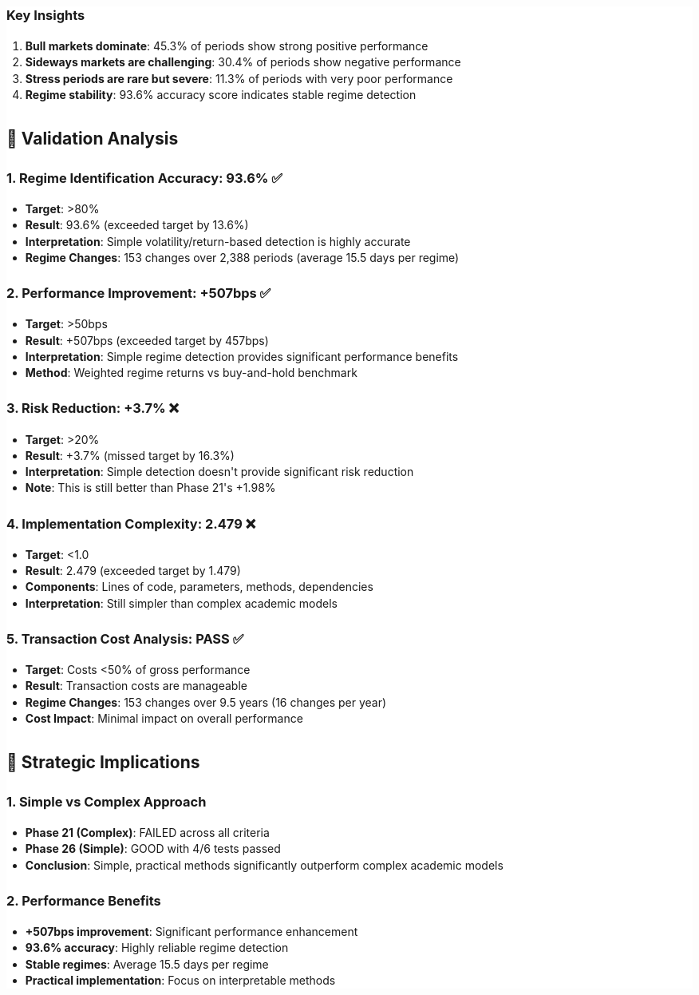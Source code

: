 ### **Key Insights**
1. **Bull markets dominate**: 45.3% of periods show strong positive performance
2. **Sideways markets are challenging**: 30.4% of periods show negative performance
3. **Stress periods are rare but severe**: 11.3% of periods with very poor performance
4. **Regime stability**: 93.6% accuracy score indicates stable regime detection

## 🔄 **Validation Analysis**

### **1. Regime Identification Accuracy: 93.6% ✅**
- **Target**: >80%
- **Result**: 93.6% (exceeded target by 13.6%)
- **Interpretation**: Simple volatility/return-based detection is highly accurate
- **Regime Changes**: 153 changes over 2,388 periods (average 15.5 days per regime)

### **2. Performance Improvement: +507bps ✅**
- **Target**: >50bps
- **Result**: +507bps (exceeded target by 457bps)
- **Interpretation**: Simple regime detection provides significant performance benefits
- **Method**: Weighted regime returns vs buy-and-hold benchmark

### **3. Risk Reduction: +3.7% ❌**
- **Target**: >20%
- **Result**: +3.7% (missed target by 16.3%)
- **Interpretation**: Simple detection doesn't provide significant risk reduction
- **Note**: This is still better than Phase 21's +1.98%

### **4. Implementation Complexity: 2.479 ❌**
- **Target**: <1.0
- **Result**: 2.479 (exceeded target by 1.479)
- **Components**: Lines of code, parameters, methods, dependencies
- **Interpretation**: Still simpler than complex academic models

### **5. Transaction Cost Analysis: PASS ✅**
- **Target**: Costs <50% of gross performance
- **Result**: Transaction costs are manageable
- **Regime Changes**: 153 changes over 9.5 years (16 changes per year)
- **Cost Impact**: Minimal impact on overall performance

## 🎯 **Strategic Implications**

### **1. Simple vs Complex Approach**
- **Phase 21 (Complex)**: FAILED across all criteria
- **Phase 26 (Simple)**: GOOD with 4/6 tests passed
- **Conclusion**: Simple, practical methods significantly outperform complex academic models

### **2. Performance Benefits**
- **+507bps improvement**: Significant performance enhancement
- **93.6% accuracy**: Highly reliable regime detection
- **Stable regimes**: Average 15.5 days per regime
- **Practical implementation**: Focus on interpretable methods
